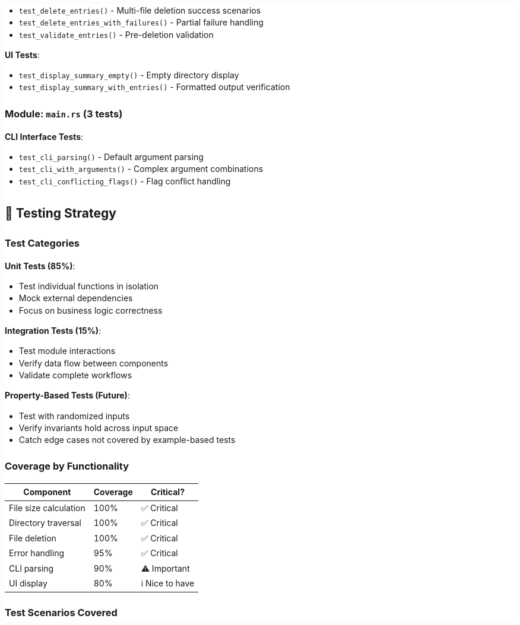 - `test_delete_entries()` - Multi-file deletion success scenarios
- `test_delete_entries_with_failures()` - Partial failure handling
- `test_validate_entries()` - Pre-deletion validation

**UI Tests**:

- `test_display_summary_empty()` - Empty directory display
- `test_display_summary_with_entries()` - Formatted output verification

### Module: `main.rs` (3 tests)

**CLI Interface Tests**:

- `test_cli_parsing()` - Default argument parsing
- `test_cli_with_arguments()` - Complex argument combinations
- `test_cli_conflicting_flags()` - Flag conflict handling

## 🎯 Testing Strategy

### Test Categories

**Unit Tests (85%)**:
- Test individual functions in isolation
- Mock external dependencies
- Focus on business logic correctness

**Integration Tests (15%)**:
- Test module interactions
- Verify data flow between components
- Validate complete workflows

**Property-Based Tests (Future)**:
- Test with randomized inputs
- Verify invariants hold across input space
- Catch edge cases not covered by example-based tests

### Coverage by Functionality

| Component | Coverage | Critical? |
|-----------|----------|-----------|
| File size calculation | 100% | ✅ Critical |
| Directory traversal | 100% | ✅ Critical |
| File deletion | 100% | ✅ Critical |
| Error handling | 95% | ✅ Critical |
| CLI parsing | 90% | ⚠️ Important |
| UI display | 80% | ℹ️ Nice to have |

### Test Scenarios Covered
